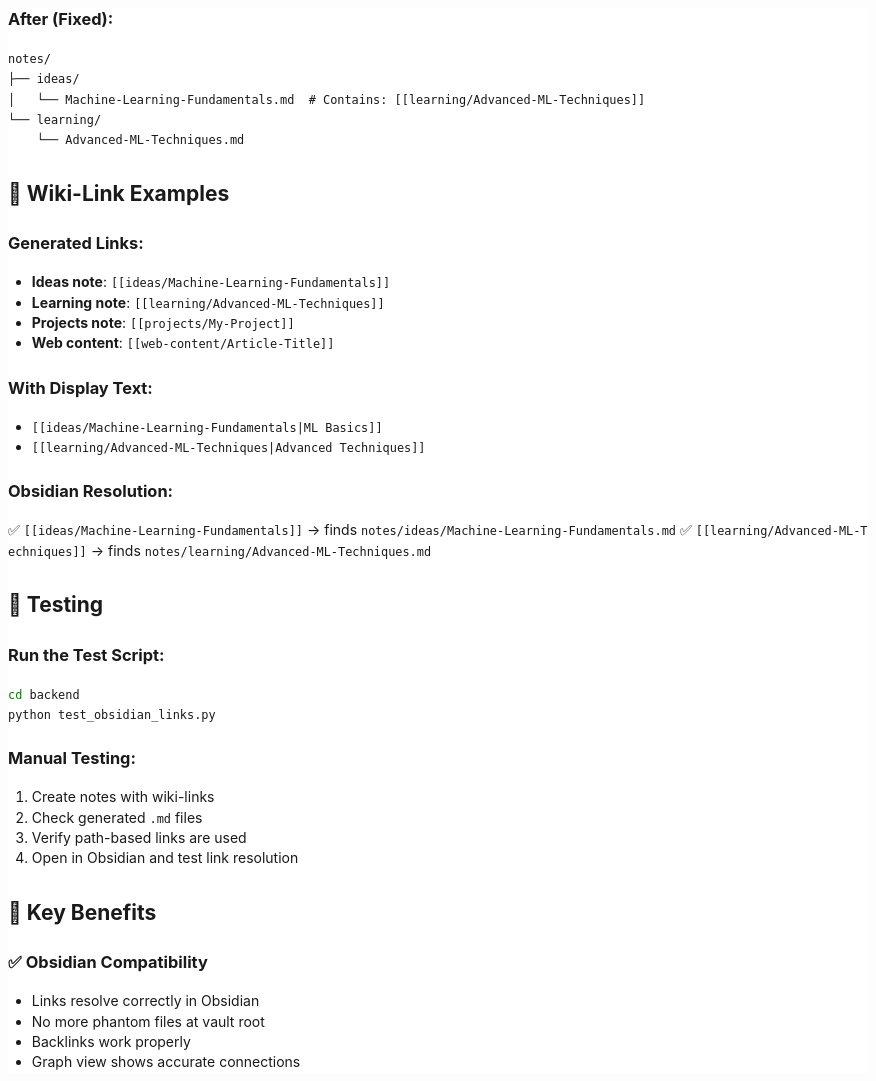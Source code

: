 ### After (Fixed):

```
notes/
├── ideas/
│   └── Machine-Learning-Fundamentals.md  # Contains: [[learning/Advanced-ML-Techniques]]
└── learning/
    └── Advanced-ML-Techniques.md
```

## 🔗 Wiki-Link Examples

### Generated Links:

- **Ideas note**: `[[ideas/Machine-Learning-Fundamentals]]`
- **Learning note**: `[[learning/Advanced-ML-Techniques]]`
- **Projects note**: `[[projects/My-Project]]`
- **Web content**: `[[web-content/Article-Title]]`

### With Display Text:

- `[[ideas/Machine-Learning-Fundamentals|ML Basics]]`
- `[[learning/Advanced-ML-Techniques|Advanced Techniques]]`

### Obsidian Resolution:

✅ `[[ideas/Machine-Learning-Fundamentals]]` → finds `notes/ideas/Machine-Learning-Fundamentals.md`
✅ `[[learning/Advanced-ML-Techniques]]` → finds `notes/learning/Advanced-ML-Techniques.md`

## 🧪 Testing

### Run the Test Script:

```bash
cd backend
python test_obsidian_links.py
```

### Manual Testing:

1. Create notes with wiki-links
2. Check generated `.md` files
3. Verify path-based links are used
4. Open in Obsidian and test link resolution

## 🎯 Key Benefits

### ✅ **Obsidian Compatibility**

- Links resolve correctly in Obsidian
- No more phantom files at vault root
- Backlinks work properly
- Graph view shows accurate connections
